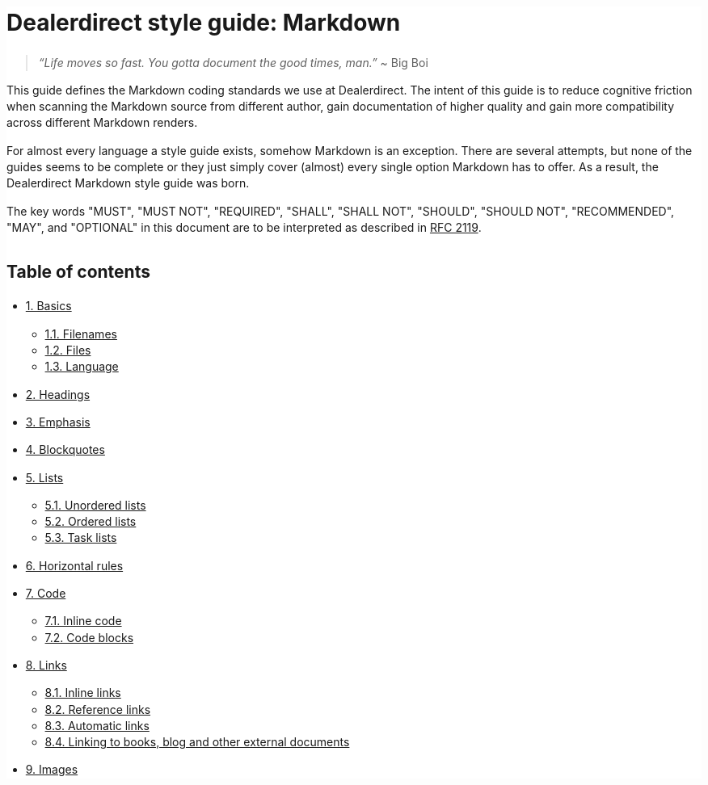 # Dealerdirect style guide: Markdown

> _“Life moves so fast. You gotta document the good times, man.”_ ~ Big Boi

This guide defines the Markdown coding standards we use at Dealerdirect. The intent of this guide is to reduce cognitive
friction when scanning the Markdown source from different author, gain documentation of higher quality and gain more
compatibility across different Markdown renders.

For almost every language a style guide exists, somehow Markdown is an exception. There are several attempts,
but none of the guides seems to be complete or they just simply cover (almost) every single option Markdown
has to offer. As a result, the Dealerdirect Markdown style guide was born.

The key words "MUST", "MUST NOT", "REQUIRED", "SHALL", "SHALL NOT", "SHOULD",
"SHOULD NOT", "RECOMMENDED", "MAY", and "OPTIONAL" in this document are to be
interpreted as described in [RFC 2119][rfc2119].

## Table of contents

- [1. Basics](#1-basics)

  - [1.1. Filenames](#11-filenames)
  - [1.2. Files](#12-files)
  - [1.3. Language](#13-language)

- [2. Headings](#2-headings)

- [3. Emphasis](#3-emphasis)

- [4. Blockquotes](#4-blockquotes)

- [5. Lists](#5-lists)

  - [5.1. Unordered lists](#51-unordered-lists)
  - [5.2. Ordered lists](#52-ordered-lists)
  - [5.3. Task lists](#53-task-lists)

- [6. Horizontal rules](#6-horizontal-rules)

- [7. Code](#7-code)

  - [7.1. Inline code](#71-inline-code)
  - [7.2. Code blocks](#72-code-blocks)

- [8. Links](#8-links)

  - [8.1. Inline links](#81-inline-links)
  - [8.2. Reference links](#82-reference-links)
  - [8.3. Automatic links](#83-automatic-links)
  - [8.4. Linking to books, blog and other external documents](#84-linking-to-books-blogs-and-other-external-documents)

- [9. Images](#9-images)


  [google]: http://www.google.com
  [google]: http://www.google.com
  [google]: http://www.google.com "Google Search"
  [google]: http://www.google.com 'Google Search'
  [google]: http://www.google.com "Google Search"
  [google]: http://www.google.nl "Google Search (Dutch)"
[google]: http://www.google.com "Google Search"
[first google logo]: https://en.wikipedia.org/wiki/Google_logo#/media/File:First-google-logo.gif "Google Logo"
[rfc2119]: http://www.ietf.org/rfc/rfc2119.txt
[nonewline]: https://robots.thoughtbot.com/no-newline-at-end-of-file
[strikethrough]: https://daringfireball.net/linked/2015/11/05/markdown-strikethrough-slack